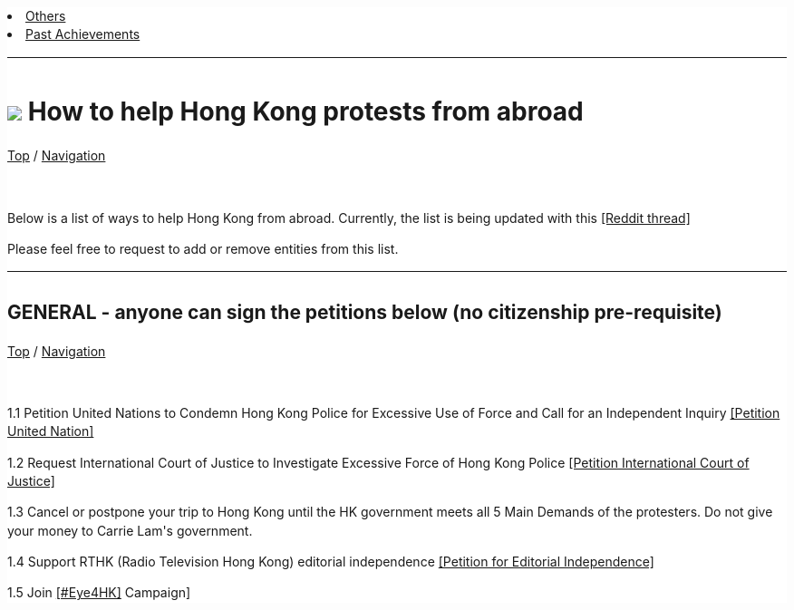 <li><a href="#help-hk-others">Others</a></li></ul>
</li>
				
<li><a href="#past-achievements">Past Achievements</a></li>
</ul>

<hr />



<p><a name="help-hk"></p>

  <h1>
    <img src="public/assets/images/mei-circle-16x16.png">
      How to help Hong Kong protests from abroad
  </h1>
<a href="#">Top</a> / <a href="#go-to">Navigation</a>
<p><br />
</a></p>

<p>Below is a list of ways to help Hong Kong from abroad. Currently, the list is being updated with this <a href="https://www.reddit.com/r/HongKong/comments/cv0ws4/how_can_you_help_hong_kong_protests_from_abroad/?utm_source=share&amp;utm_medium=ios_app&amp;utm_name=iossmf">[Reddit thread]</a></p>

<p>Please feel free to request to add or remove entities from this list.</p>

<hr />

<p><a name="help-hk-general"></p>

  <h2>
    GENERAL - anyone can sign the petitions below (no citizenship pre-requisite)
  </h2>
<a href="#">Top</a> / <a href="#go-to">Navigation</a>
<p><br />
</a></p>

<p>1.1 Petition United Nations to Condemn Hong Kong Police for Excessive Use of Force and Call for an Independent Inquiry <a href="https://www.change.org/p/condemn-hong-kong-police-for-excessive-force-against-citizens-call-for-independent-inquiry">[Petition United Nation]</a></p>

<p>1.2 Request International Court of Justice to Investigate Excessive Force of Hong Kong Police <a href="https://www.change.org/p/international-court-of-justice-request-international-court-of-justice-to-investigate-excessive-force-of-hong-kong-police">[Petition International Court of Justice]</a></p>

<p>1.3 Cancel or postpone your trip to Hong Kong until the HK government meets all 5 Main Demands of the protesters. Do not give your money to Carrie Lam's government.</p>

<p>1.4 Support RTHK (Radio Television Hong Kong) editorial independence <a href="https://www.change.org/p/hong-kong-people-%E5%85%A8%E5%8A%9B%E6%94%AF%E6%8C%81%E9%A6%99%E6%B8%AF%E9%9B%BB%E5%8F%B0-%E4%B8%80%E7%9B%B4%E7%A7%89%E6%8C%81%E7%B7%A8%E8%BC%AF%E8%87%AA%E4%B8%BB-%E6%96%B0%E8%81%9E%E6%99%82%E4%BA%8B%E7%AF%80%E7%9B%AE%E4%B8%8D%E5%81%8F%E4%B8%8D%E5%80%9A-%E4%B8%8D%E7%82%BA%E6%94%BF%E5%BA%9C%E5%96%89%E8%88%8C-%E4%B8%8D%E5%8F%97%E5%95%86%E6%A5%AD%E5%BD%B1%E9%9F%BF-%E4%BD%86%E7%82%BA%E5%B8%82%E6%B0%91%E7%99%BC%E8%81%B2">[Petition for Editorial Independence]</a></p>

<p>1.5 Join <a href="https://twitter.com/Eye4HK">[#Eye4HK]</a> Campaign]</p>
